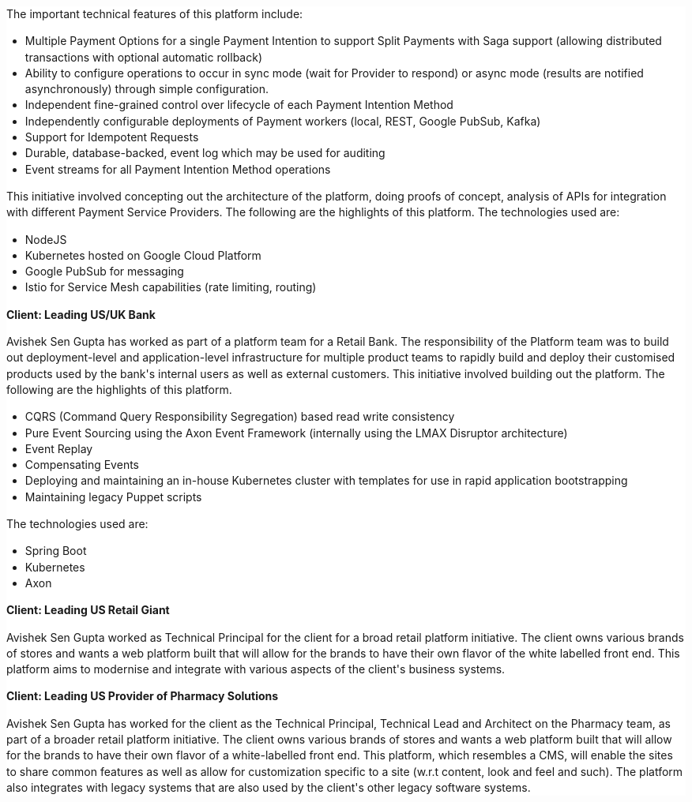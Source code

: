 The important technical features of this platform include:
- Multiple Payment Options for a single Payment Intention to support Split Payments with Saga support (allowing distributed transactions with optional automatic rollback)
- Ability to configure operations to occur in sync mode (wait for Provider to respond) or async mode (results are notified asynchronously) through simple configuration.
- Independent fine-grained control over lifecycle of each Payment Intention Method
- Independently configurable deployments of Payment workers (local, REST, Google PubSub, Kafka)
- Support for Idempotent Requests
- Durable, database-backed, event log which may be used for auditing
- Event streams for all Payment Intention Method operations

This initiative involved concepting out the architecture of the platform, doing proofs of concept, analysis of APIs for integration with different Payment Service Providers. The following are the highlights of this platform.
The technologies used are:

- NodeJS
- Kubernetes hosted on Google Cloud Platform
- Google PubSub for messaging
- Istio for Service Mesh capabilities (rate limiting, routing)

**Client: Leading US/UK Bank**

Avishek Sen Gupta has worked as part of a platform team for a Retail Bank. The responsibility of the Platform team was to build out deployment-level and application-level infrastructure for multiple product teams to rapidly build and deploy their customised products used by the bank's internal users as well as external customers.
This initiative involved building out the platform. The following are the highlights of this platform.
- CQRS (Command Query Responsibility Segregation) based read write consistency
- Pure Event Sourcing using the Axon Event Framework (internally using the LMAX Disruptor architecture)
- Event Replay
- Compensating Events
- Deploying and maintaining an in-house Kubernetes cluster with templates for use in rapid application bootstrapping
- Maintaining legacy Puppet scripts

The technologies used are:

- Spring Boot
- Kubernetes
- Axon

**Client: Leading US Retail Giant**

Avishek Sen Gupta worked as Technical Principal for the client for a broad retail platform initiative. The client owns various brands of stores and wants a web platform built that will allow for the brands to have their own flavor of the white labelled front end. This platform aims to modernise and integrate with various aspects of the client's business systems.

**Client: Leading US Provider of Pharmacy Solutions**

Avishek Sen Gupta has worked for the client as the Technical Principal, Technical Lead and Architect on the Pharmacy team, as part of a broader retail platform initiative. The client owns various brands of stores and wants a web platform built that will allow for the brands to have their own flavor of a white-labelled front end. This platform, which resembles a CMS, will enable the sites to share common features as well as allow for customization specific to a site (w.r.t content, look and feel and such). The platform also integrates with legacy systems that are also used by the client's other legacy software systems.
